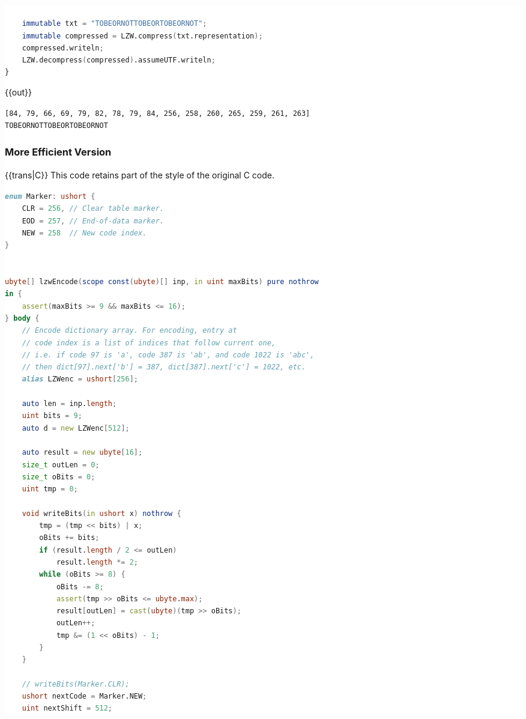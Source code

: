 ```d

    immutable txt = "TOBEORNOTTOBEORTOBEORNOT";
    immutable compressed = LZW.compress(txt.representation);
    compressed.writeln;
    LZW.decompress(compressed).assumeUTF.writeln;
}
```

{{out}}

```txt
[84, 79, 66, 69, 79, 82, 78, 79, 84, 256, 258, 260, 265, 259, 261, 263]
TOBEORNOTTOBEORTOBEORNOT
```



### More Efficient Version

{{trans|C}}
This code retains part of the style of the original C code.

```d
enum Marker: ushort {
    CLR = 256, // Clear table marker.
    EOD = 257, // End-of-data marker.
    NEW = 258  // New code index.
}


ubyte[] lzwEncode(scope const(ubyte)[] inp, in uint maxBits) pure nothrow
in {
    assert(maxBits >= 9 && maxBits <= 16);
} body {
    // Encode dictionary array. For encoding, entry at
    // code index is a list of indices that follow current one,
    // i.e. if code 97 is 'a', code 387 is 'ab', and code 1022 is 'abc',
    // then dict[97].next['b'] = 387, dict[387].next['c'] = 1022, etc.
    alias LZWenc = ushort[256];

    auto len = inp.length;
    uint bits = 9;
    auto d = new LZWenc[512];

    auto result = new ubyte[16];
    size_t outLen = 0;
    size_t oBits = 0;
    uint tmp = 0;

    void writeBits(in ushort x) nothrow {
        tmp = (tmp << bits) | x;
        oBits += bits;
        if (result.length / 2 <= outLen)
            result.length *= 2;
        while (oBits >= 8) {
            oBits -= 8;
            assert(tmp >> oBits <= ubyte.max);
            result[outLen] = cast(ubyte)(tmp >> oBits);
            outLen++;
            tmp &= (1 << oBits) - 1;
        }
    }

    // writeBits(Marker.CLR);
    ushort nextCode = Marker.NEW;
    uint nextShift = 512;
```